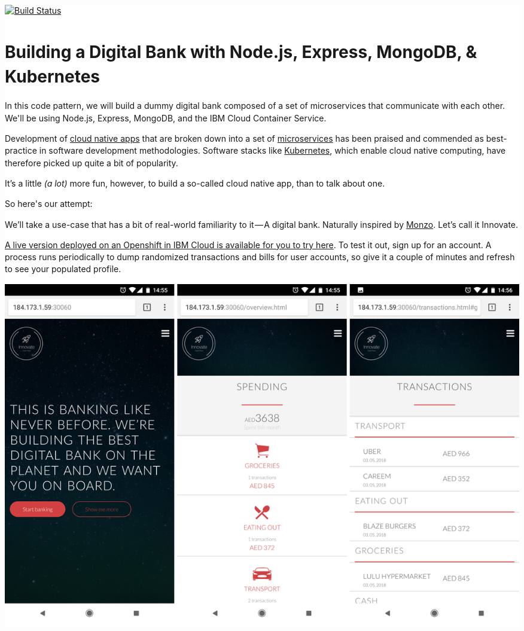 [![Build Status](https://travis-ci.org/IBM/innovate-digital-bank.svg?branch=master)](https://travis-ci.org/IBM/innovate-digital-bank)

# Building a Digital Bank with Node.js, Express, MongoDB, & Kubernetes

In this code pattern, we will build a dummy digital bank composed of a set of microservices that communicate with each other. We'll be using Node.js, Express, MongoDB, and the IBM Cloud Container Service.

Development of [cloud native apps](https://www.cncf.io/blog/2017/05/15/developing-cloud-native-applications/) that are broken down into a set of [microservices](http://microservices.io/) has been praised and commended as best-practice in software development methodologies. Software stacks like [Kubernetes](https://kubernetes.io/), which enable cloud native computing, have therefore picked up quite a bit of popularity.

It’s a little _(a lot)_ more fun, however, to build a so-called cloud native app, than to talk about one.

So here's our attempt:

We’ll take a use-case that has a bit of real-world familiarity to it — A digital bank. Naturally inspired by [Monzo](http://monzo.com/). Let’s call it Innovate.

[A live version deployed on an Openshift in IBM Cloud is available for you to try here](http://ibm.biz/digibank).
To test it out, sign up for an account. A process runs periodically to dump randomized transactions and bills for user accounts, so give it a couple of minutes and refresh to see your populated profile.

![Screens](doc/source/images/screens-1.png)
